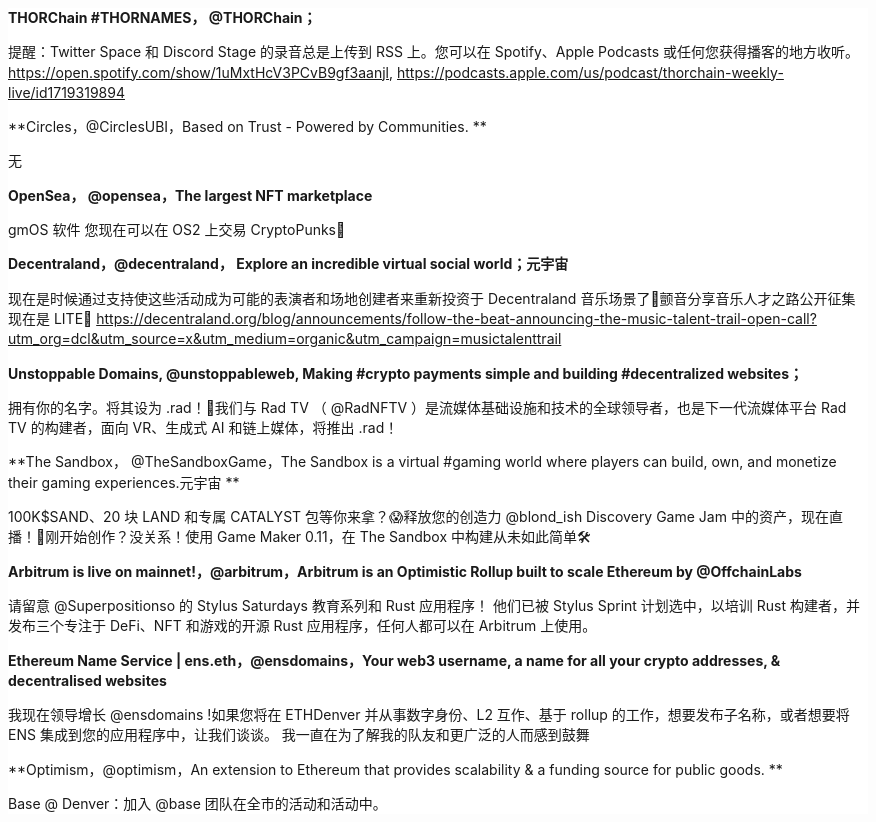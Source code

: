**THORChain #THORNAMES， @THORChain；**

提醒：Twitter Space 和 Discord Stage 的录音总是上传到 RSS 上。您可以在 Spotify、Apple Podcasts 或任何您获得播客的地方收听。https://open.spotify.com/show/1uMxtHcV3PCvB9gf3aanjl,
https://podcasts.apple.com/us/podcast/thorchain-weekly-live/id1719319894



**Circles，@CirclesUBI，Based on Trust - Powered by Communities. **

无

**OpenSea， @opensea，The largest NFT marketplace**

gmOS 软件
您现在可以在 OS2 上交易 CryptoPunks🫡


**Decentraland，@decentraland， Explore an incredible virtual social world；元宇宙**

现在是时候通过支持使这些活动成为可能的表演者和场地创建者来重新投资于 Decentraland 音乐场景了👏颤音分享音乐人才之路公开征集现在是 LITE🥳
https://decentraland.org/blog/announcements/follow-the-beat-announcing-the-music-talent-trail-open-call?utm_org=dcl&utm_source=x&utm_medium=organic&utm_campaign=musictalenttrail

**Unstoppable Domains, @unstoppableweb, Making #crypto payments simple and building #decentralized websites；**

拥有你的名字。将其设为 .rad！🤙我们与 Rad TV （
@RadNFTV
）是流媒体基础设施和技术的全球领导者，也是下一代流媒体平台 Rad TV 的构建者，面向 VR、生成式 AI 和链上媒体，将推出 .rad！

**The Sandbox， @TheSandboxGame，The Sandbox is a virtual #gaming world where players can build, own, and monetize their gaming experiences.元宇宙 **

100K$SAND、20 块 LAND 和专属 CATALYST 包等你来拿？😱释放您的创造力
@blond_ish
Discovery Game Jam 中的资产，现在直播！🚨刚开始创作？没关系！使用 Game Maker 0.11，在 The Sandbox 中构建从未如此简单🛠️

**Arbitrum is live on mainnet!，@arbitrum，Arbitrum is an Optimistic Rollup built to scale Ethereum by @OffchainLabs**

请留意
@Superpositionso
的 Stylus Saturdays 教育系列和 Rust 应用程序！
他们已被 Stylus Sprint 计划选中，以培训 Rust 构建者，并发布三个专注于 DeFi、NFT 和游戏的开源 Rust 应用程序，任何人都可以在 Arbitrum 上使用。



**Ethereum Name Service | ens.eth，@ensdomains，Your web3 username, a name for all your crypto addresses, & decentralised websites**

我现在领导增长
@ensdomains
!如果您将在 ETHDenver 并从事数字身份、L2 互作、基于 rollup 的工作，想要发布子名称，或者想要将 ENS 集成到您的应用程序中，让我们谈谈。
我一直在为了解我的队友和更广泛的人而感到鼓舞

**Optimism，@optimism，An extension to Ethereum that provides scalability & a funding source for public goods. **

Base @ Denver：加入
@base
团队在全市的活动和活动中。
